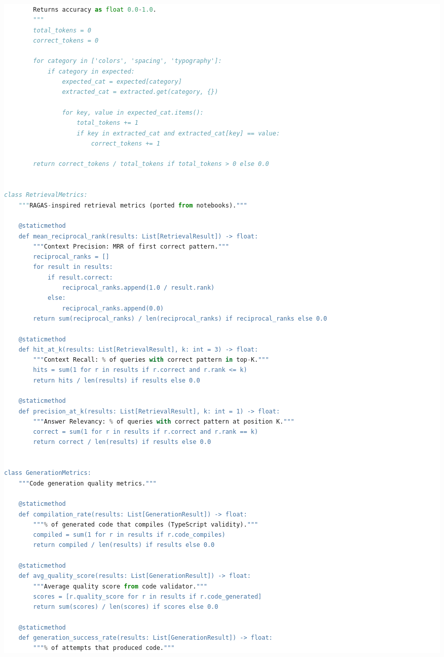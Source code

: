 ```python
        Returns accuracy as float 0.0-1.0.
        """
        total_tokens = 0
        correct_tokens = 0

        for category in ['colors', 'spacing', 'typography']:
            if category in expected:
                expected_cat = expected[category]
                extracted_cat = extracted.get(category, {})

                for key, value in expected_cat.items():
                    total_tokens += 1
                    if key in extracted_cat and extracted_cat[key] == value:
                        correct_tokens += 1

        return correct_tokens / total_tokens if total_tokens > 0 else 0.0


class RetrievalMetrics:
    """RAGAS-inspired retrieval metrics (ported from notebooks)."""

    @staticmethod
    def mean_reciprocal_rank(results: List[RetrievalResult]) -> float:
        """Context Precision: MRR of first correct pattern."""
        reciprocal_ranks = []
        for result in results:
            if result.correct:
                reciprocal_ranks.append(1.0 / result.rank)
            else:
                reciprocal_ranks.append(0.0)
        return sum(reciprocal_ranks) / len(reciprocal_ranks) if reciprocal_ranks else 0.0

    @staticmethod
    def hit_at_k(results: List[RetrievalResult], k: int = 3) -> float:
        """Context Recall: % of queries with correct pattern in top-K."""
        hits = sum(1 for r in results if r.correct and r.rank <= k)
        return hits / len(results) if results else 0.0

    @staticmethod
    def precision_at_k(results: List[RetrievalResult], k: int = 1) -> float:
        """Answer Relevancy: % of queries with correct pattern at position K."""
        correct = sum(1 for r in results if r.correct and r.rank == k)
        return correct / len(results) if results else 0.0


class GenerationMetrics:
    """Code generation quality metrics."""

    @staticmethod
    def compilation_rate(results: List[GenerationResult]) -> float:
        """% of generated code that compiles (TypeScript validity)."""
        compiled = sum(1 for r in results if r.code_compiles)
        return compiled / len(results) if results else 0.0

    @staticmethod
    def avg_quality_score(results: List[GenerationResult]) -> float:
        """Average quality score from code validator."""
        scores = [r.quality_score for r in results if r.code_generated]
        return sum(scores) / len(scores) if scores else 0.0

    @staticmethod
    def generation_success_rate(results: List[GenerationResult]) -> float:
        """% of attempts that produced code."""
```